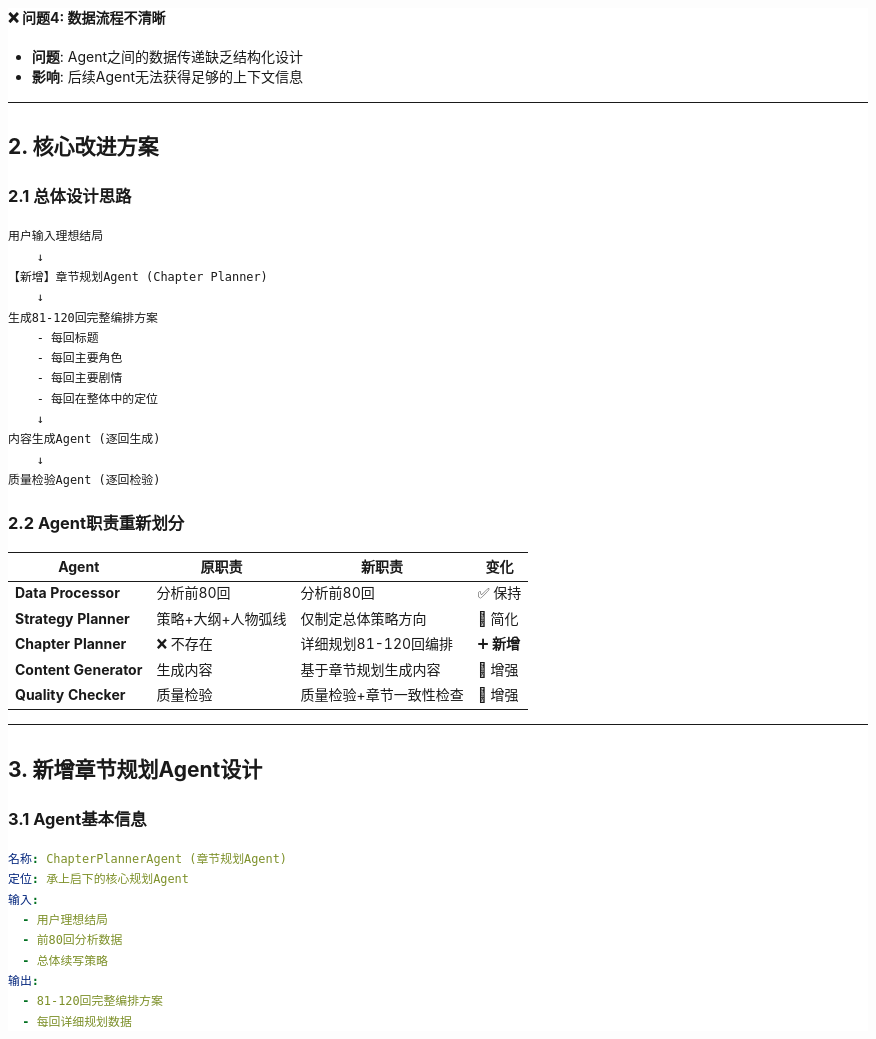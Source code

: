 #### ❌ **问题4: 数据流程不清晰**
- **问题**: Agent之间的数据传递缺乏结构化设计
- **影响**: 后续Agent无法获得足够的上下文信息

---

## 2. 核心改进方案

### 2.1 总体设计思路

```
用户输入理想结局
    ↓
【新增】章节规划Agent (Chapter Planner)
    ↓
生成81-120回完整编排方案
    - 每回标题
    - 每回主要角色
    - 每回主要剧情
    - 每回在整体中的定位
    ↓
内容生成Agent (逐回生成)
    ↓
质量检验Agent (逐回检验)
```

### 2.2 Agent职责重新划分

| Agent | 原职责 | 新职责 | 变化 |
|-------|--------|--------|------|
| **Data Processor** | 分析前80回 | 分析前80回 | ✅ 保持 |
| **Strategy Planner** | 策略+大纲+人物弧线 | 仅制定总体策略方向 | 🔄 简化 |
| **Chapter Planner** | ❌ 不存在 | 详细规划81-120回编排 | ➕ **新增** |
| **Content Generator** | 生成内容 | 基于章节规划生成内容 | 🔄 增强 |
| **Quality Checker** | 质量检验 | 质量检验+章节一致性检查 | 🔄 增强 |

---

## 3. 新增章节规划Agent设计

### 3.1 Agent基本信息

```yaml
名称: ChapterPlannerAgent (章节规划Agent)
定位: 承上启下的核心规划Agent
输入: 
  - 用户理想结局
  - 前80回分析数据
  - 总体续写策略
输出: 
  - 81-120回完整编排方案
  - 每回详细规划数据
```
